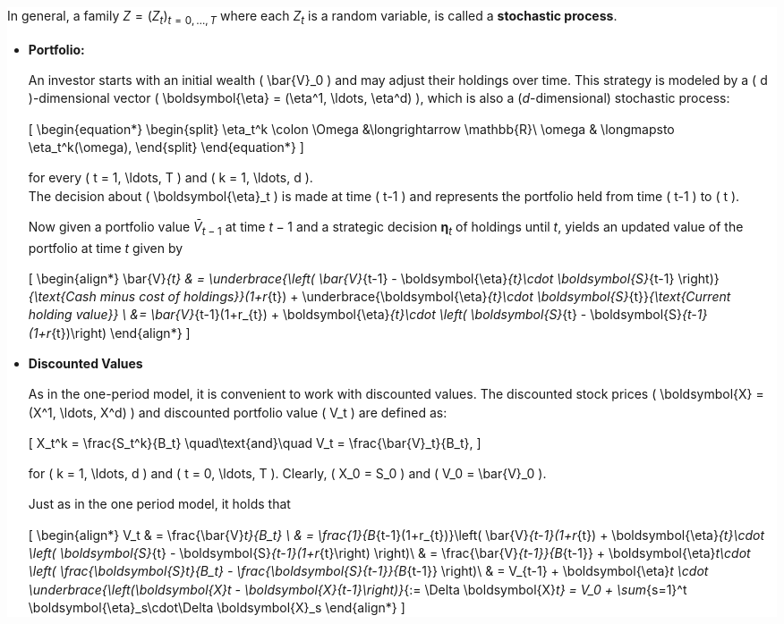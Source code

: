 
In general, a family $Z = (Z_t)_{t=0, \ldots, T}$ where each $Z_t$ is a random variable, is called a **stochastic process**.


* **Portfolio:**

    An investor starts with an initial wealth \( \bar{V}_0 \) and may adjust their holdings over time.
    This strategy is modeled by a \( d \)-dimensional vector \( \boldsymbol{\eta} = (\eta^1, \ldots, \eta^d) \), which is also a ($d$-dimensional) stochastic process:

    \[
    \begin{equation*}
        \begin{split}
            \eta_t^k \colon \Omega &\longrightarrow \mathbb{R}\\
            \omega & \longmapsto \eta_t^k(\omega),
        \end{split}
    \end{equation*}
    \]
    
    for every \( t = 1, \ldots, T \) and \( k = 1, \ldots, d \).  
    The decision about \( \boldsymbol{\eta}_t \) is made at time \( t-1 \) and represents the portfolio held from time \( t-1 \) to \( t \).

    Now given a portfolio value $\bar{V}_{t-1}$ at time $t-1$ and a strategic decision $\boldsymbol{\eta}_{t}$ of holdings until $t$, yields an updated value of the portfolio at time $t$ given by

    \[
    \begin{align*}
        \bar{V}_{t}  & =  \underbrace{\left( \bar{V}_{t-1} - \boldsymbol{\eta}_{t}\cdot \boldsymbol{S}_{t-1} \right)}_{\text{Cash minus cost of holdings}}(1+r_{t}) + \underbrace{\boldsymbol{\eta}_{t}\cdot \boldsymbol{S}_{t}}_{\text{Current holding value}} \\
        &= \bar{V}_{t-1}(1+r_{t}) + \boldsymbol{\eta}_{t}\cdot \left( \boldsymbol{S}_{t} - \boldsymbol{S}_{t-1}(1+r_{t})\right)
    \end{align*}
    \]

* **Discounted Values**
    
    As in the one-period model, it is convenient to work with discounted values.
    The discounted stock prices \( \boldsymbol{X} = (X^1, \ldots, X^d) \) and discounted portfolio value \( V_t \) are defined as:

    \[
        X_t^k = \frac{S_t^k}{B_t} \quad\text{and}\quad  V_t = \frac{\bar{V}_t}{B_t},
    \]

    for \( k = 1, \ldots, d \) and \( t = 0, \ldots, T \).
    Clearly, \( X_0 = S_0 \) and \( V_0 = \bar{V}_0 \).

    Just as in the one period model, it holds that

    \[
        \begin{align*}
            V_t & = \frac{\bar{V}_t}{B_t} \\
            & = \frac{1}{B_{t-1}(1+r_{t})}\left( \bar{V}_{t-1}(1+r_{t}) + \boldsymbol{\eta}_{t}\cdot \left( \boldsymbol{S}_{t} - \boldsymbol{S}_{t-1}(1+r_{t}\right) \right)\\
            & = \frac{\bar{V}_{t-1}}{B_{t-1}} + \boldsymbol{\eta}_t\cdot \left( \frac{\boldsymbol{S}_t}{B_t} - \frac{\boldsymbol{S}_{t-1}}{B_{t-1}} \right)\\
            & = V_{t-1} + \boldsymbol{\eta}_t \cdot  \underbrace{\left(\boldsymbol{X}_t - \boldsymbol{X}_{t-1}\right)}_{:= \Delta \boldsymbol{X}_t}
            = V_0 + \sum_{s=1}^t \boldsymbol{\eta}_s\cdot\Delta \boldsymbol{X}_s
        \end{align*}
    \]

